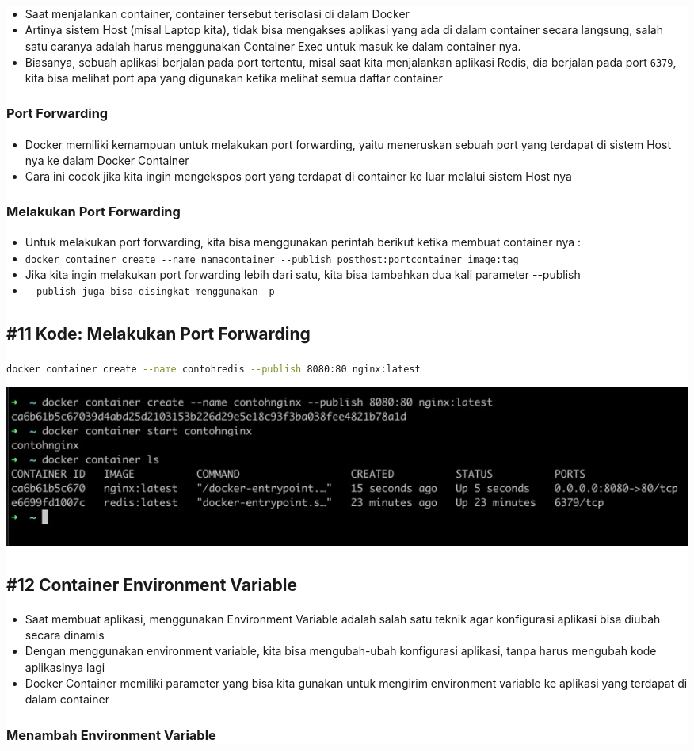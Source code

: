 - Saat menjalankan container, container tersebut terisolasi di dalam Docker
- Artinya sistem Host (misal Laptop kita), tidak bisa mengakses aplikasi yang ada di dalam container secara langsung, salah satu caranya adalah harus menggunakan Container Exec untuk masuk ke dalam container nya.
- Biasanya, sebuah aplikasi berjalan pada port tertentu, misal saat kita menjalankan aplikasi Redis, dia berjalan pada port `6379`, kita bisa melihat port apa yang digunakan ketika melihat semua daftar container

### Port Forwarding

- Docker memiliki kemampuan untuk melakukan port forwarding, yaitu meneruskan sebuah port yang terdapat di sistem Host nya ke dalam Docker Container
- Cara ini cocok jika kita ingin mengekspos port yang terdapat di container ke luar melalui sistem Host nya

### Melakukan Port Forwarding

- Untuk melakukan port forwarding, kita bisa menggunakan perintah berikut ketika membuat container nya :
- `docker container create --name namacontainer --publish posthost:portcontainer image:tag`
- Jika kita ingin melakukan port forwarding lebih dari satu, kita bisa tambahkan dua kali parameter --publish
- `--publish juga bisa disingkat menggunakan -p`

## #11 Kode: Melakukan Port Forwarding

```sh
docker container create --name contohredis --publish 8080:80 nginx:latest
```

![Kode: Melakukan Port Forwarding](./images/docker-dasar-15.jpg)

## #12 Container Environment Variable

- Saat membuat aplikasi, menggunakan Environment Variable adalah salah satu teknik agar konfigurasi aplikasi bisa diubah secara dinamis
- Dengan menggunakan environment variable, kita bisa mengubah-ubah konfigurasi aplikasi, tanpa harus mengubah kode aplikasinya lagi
- Docker Container memiliki parameter yang bisa kita gunakan untuk mengirim environment variable ke aplikasi yang terdapat di dalam container

### Menambah Environment Variable
